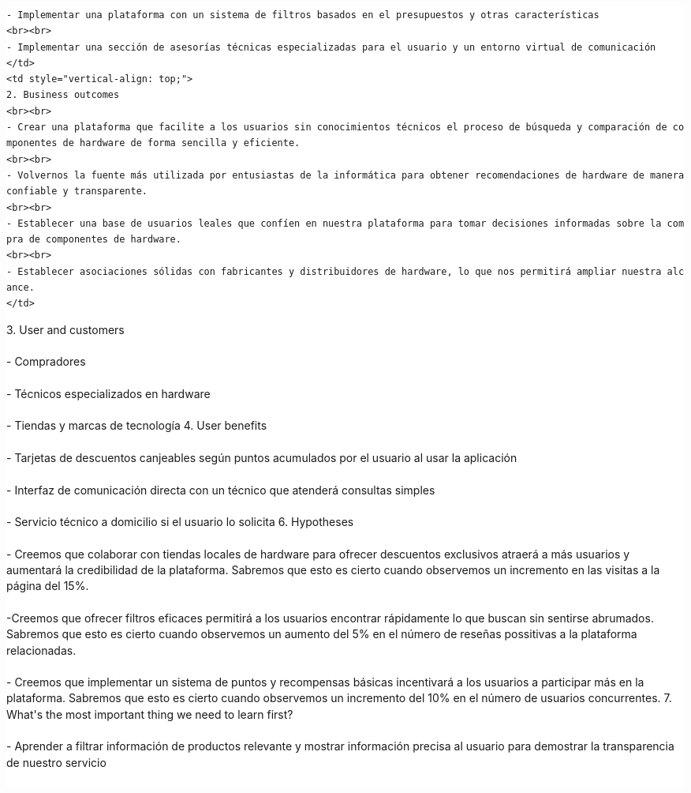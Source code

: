     - Implementar una plataforma con un sistema de filtros basados en el presupuestos y otras características
    <br><br>
    - Implementar una sección de asesorías técnicas especializadas para el usuario y un entorno virtual de comunicación
    </td>
    <td style="vertical-align: top;">
    2. Business outcomes
    <br><br>
    - Crear una plataforma que facilite a los usuarios sin conocimientos técnicos el proceso de búsqueda y comparación de componentes de hardware de forma sencilla y eficiente. 
    <br><br>
    - Volvernos la fuente más utilizada por entusiastas de la informática para obtener recomendaciones de hardware de manera confiable y transparente.
    <br><br>
    - Establecer una base de usuarios leales que confíen en nuestra plataforma para tomar decisiones informadas sobre la compra de componentes de hardware.
    <br><br>
    - Establecer asociaciones sólidas con fabricantes y distribuidores de hardware, lo que nos permitirá ampliar nuestra alcance.
    </td>
  </tr>
  <tr>
    <td style="vertical-align: top;">
    3. User and customers
    <br><br>
    - Compradores
    <br><br>
    - Técnicos especializados en hardware
    <br><br>
    - Tiendas y marcas de tecnología
    </td>
    <td style="vertical-align: top;">
    4. User benefits
    <br><br>
    - Tarjetas de descuentos canjeables según puntos acumulados por el usuario al usar la aplicación
    <br><br>
    - Interfaz de comunicación directa con un técnico que atenderá consultas simples
    <br><br>
    - Servicio técnico a domicilio si el usuario lo solicita
    </td>
  </tr>
  <tr>
    <td style="vertical-align: top;">
    6. Hypotheses
    <br><br>
    - Creemos que colaborar con tiendas locales de hardware para ofrecer descuentos exclusivos atraerá a más usuarios y aumentará la credibilidad de la plataforma. Sabremos que esto es cierto cuando observemos un incremento en las visitas a la página del 15%.
    <br><br>
    -Creemos que ofrecer filtros eficaces permitirá a los usuarios encontrar rápidamente lo que buscan sin sentirse abrumados. Sabremos que esto es cierto cuando observemos un aumento del 5% en el número de reseñas possitivas a la plataforma relacionadas.
    <br><br>
    - Creemos que implementar un sistema de puntos y recompensas básicas incentivará a los usuarios a participar más en la plataforma. Sabremos que esto es cierto cuando observemos un incremento del 10% en el número de usuarios concurrentes.
    </td>
    <td style="vertical-align: top;">
    7. What's the most important thing we need to learn first?
    <br><br>
    - Aprender a filtrar información de productos relevante y mostrar información precisa al usuario para demostrar la transparencia de nuestro servicio
    <br><br>